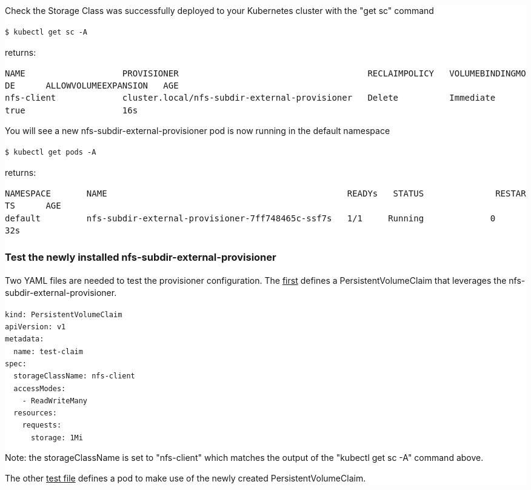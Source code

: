 Check the Storage Class was successfully deployed to your Kubernetes cluster with the "get sc" command

```
$ kubectl get sc -A
```

returns:
<pre>
NAME                   PROVISIONER                                     RECLAIMPOLICY   VOLUMEBINDINGMODE      ALLOWVOLUMEEXPANSION   AGE
nfs-client             cluster.local/nfs-subdir-external-provisioner   Delete          Immediate              true                   16s
</pre>

You will see a new nfs-subdir-external-provisioner pod is now running in the default namespace

```
$ kubectl get pods -A
```

returns:
<pre>
NAMESPACE       NAME                                               READYs   STATUS              RESTARTS      AGE
default         nfs-subdir-external-provisioner-7ff748465c-ssf7s   1/1     Running             0             32s
</pre>

### Test the newly installed nfs-subdir-external-provisioner

Two YAML files are needed to test the provisioner configuration. The [first](https://raw.githubusercontent.com/kubernetes-sigs/nfs-subdir-external-provisioner/master/deploy/test-claim.yaml) defines a PersistentVolumeClaim that leverages the nfs-subdir-external-provisioner.

```
kind: PersistentVolumeClaim
apiVersion: v1
metadata:
  name: test-claim
spec:
  storageClassName: nfs-client
  accessModes:
    - ReadWriteMany
  resources:
    requests:
      storage: 1Mi
```
Note: the storageClassName is set to "nfs-client" which matches the output of the "kubectl get sc -A" command above.

 
The other [test file](https://raw.githubusercontent.com/kubernetes-sigs/nfs-subdir-external-provisioner/master/deploy/test-pod.yaml) defines a pod to make use of the newly created PersistentVolumeClaim.

